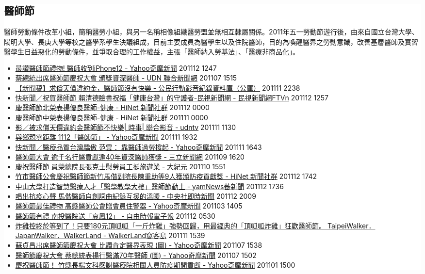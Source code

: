 ## 醫師節

醫師勞動條件改革小組，簡稱醫勞小組，與另一名稱相像組織醫勞盟並無相互隸屬關係。2011年五一勞動節遊行後，由來自國立台灣大學、陽明大學、長庚大學等校之醫學系學生決議組成，目前主要成員為醫學生以及住院醫師，目的為喚醒醫界之勞動意識，改善基層醫師及實習醫學生日益惡化的勞動條件，並爭取合理的工作權益，主張「醫師納入勞基法」、「醫療非商品化」。
- [最讚醫師節禮物! 醫師收到iPhone12 - Yahoo奇摩新聞](https://tw.news.yahoo.com/%E6%9C%80%E8%AE%9A%E9%86%AB%E5%B8%AB%E7%AF%80%E7%A6%AE%E7%89%A9-%E9%86%AB%E5%B8%AB%E6%94%B6%E5%88%B0iphone12-044700485.html "最讚醫師節禮物! 醫師收到iPhone12 - Yahoo奇摩新聞") 201112 1247
- [蔡總統出席醫師節慶祝大會 頒獎資深醫師 - UDN 聯合新聞網](https://udn.com/news/story/6656/4996786 "蔡總統出席醫師節慶祝大會 頒獎資深醫師 - UDN 聯合新聞網") 201107 1515
- [【新聞稿】求償天價違約金，醫師節沒有快樂 - 公民行動影音紀錄資料庫（公庫）](https://www.civilmedia.tw/archives/98599 "【新聞稿】求償天價違約金，醫師節沒有快樂 - 公民行動影音紀錄資料庫（公庫）") 201111 2238
- [快新聞／祝賀醫師節 賴清德臉書祝福「健康台灣」的守護者-民視新聞網 - 民視新聞網FTVn](https://www.ftvnews.com.tw/news/detail/2020B12W0088 "快新聞／祝賀醫師節 賴清德臉書祝福「健康台灣」的守護者-民視新聞網 - 民視新聞網FTVn") 201112 1257
- [慶醫師節北榮表揚優良醫師-健康 - HiNet 新聞社群](https://times.hinet.net/news/23115409 "慶醫師節北榮表揚優良醫師-健康 - HiNet 新聞社群") 201112 0000
- [慶醫師節中榮表揚優良醫師-健康 - HiNet 新聞社群](https://times.hinet.net/news/23114128 "慶醫師節中榮表揚優良醫師-健康 - HiNet 新聞社群") 201111 0000
- [影／被求償天價違約金醫師節不快樂| 時事| 聯合影音 - udntv](https://video.udn.com/news/1191142 "影／被求償天價違約金醫師節不快樂| 時事| 聯合影音 - udntv") 201111 1130
- [與鄉親零距離 1112「醫師節」 - Yahoo奇摩新聞](https://tw.news.yahoo.com/%E8%88%87%E9%84%89%E8%A6%AA%E9%9B%B6%E8%B7%9D%E9%9B%A2-1112-%E9%86%AB%E5%B8%AB%E7%AF%80-113222937.html "與鄉親零距離 1112「醫師節」 - Yahoo奇摩新聞") 201111 1932
- [快新聞／醫療品質台灣驕傲 范雲： 靠醫師過勞撐起 - Yahoo奇摩新聞](https://tw.news.yahoo.com/%E5%BF%AB%E6%96%B0%E8%81%9E-%E9%86%AB%E7%99%82%E5%93%81%E8%B3%AA%E5%8F%B0%E7%81%A3%E9%A9%95%E5%82%B2-%E8%8C%83%E9%9B%B2-%E9%9D%A0%E9%86%AB%E5%B8%AB%E9%81%8E%E5%8B%9E%E6%92%90%E8%B5%B7-084306904.html "快新聞／醫療品質台灣驕傲 范雲： 靠醫師過勞撐起 - Yahoo奇摩新聞") 201111 1643
- [醫師節大會 逾千名行醫貢獻逾40年資深醫師獲獎 - 三立新聞網](https://www.setn.com/News.aspx?NewsID=845238 "醫師節大會 逾千名行醫貢獻逾40年資深醫師獲獎 - 三立新聞網") 201109 1620
- [慶祝醫師節 員榮總院長張克士慰勞員工挺旅遊業 - 大紀元](https://www.epochtimes.com/b5/20/11/10/n12538257.htm "慶祝醫師節 員榮總院長張克士慰勞員工挺旅遊業 - 大紀元") 201110 1551
- [竹市醫師公會慶祝醫師節新竹馬偕副院長陳重助等9人獲頒防疫貢獻獎 - HiNet 新聞社群](https://times.hinet.net/news/23116366 "竹市醫師公會慶祝醫師節新竹馬偕副院長陳重助等9人獲頒防疫貢獻獎 - HiNet 新聞社群") 201112 1742
- [中山大學打造智慧醫療人才「醫學教學大樓」醫師節動土 - yamNews蕃新聞](http://n.yam.com/Article/20201112104796 "中山大學打造智慧醫療人才「醫學教學大樓」醫師節動土 - yamNews蕃新聞") 201112 1736
- [唱出抗疫心聲 馬偕醫師自創詞曲紀錄互援的溫暖 - 中央社即時新聞](https://www.cna.com.tw/news/ahel/202011120345.aspx "唱出抗疫心聲 馬偕醫師自創詞曲紀錄互援的溫暖 - 中央社即時新聞") 201112 2009
- [醫師節最佳禮物 高縣醫師公會贈會員住警器 - Yahoo奇摩新聞](https://tw.news.yahoo.com/%E9%86%AB%E5%B8%AB%E7%AF%80%E6%9C%80%E4%BD%B3%E7%A6%AE%E7%89%A9-%E9%AB%98%E7%B8%A3%E9%86%AB%E5%B8%AB%E5%85%AC%E6%9C%83%E8%B4%88%E6%9C%83%E5%93%A1%E4%BD%8F%E8%AD%A6%E5%99%A8-060518859.html "醫師節最佳禮物 高縣醫師公會贈會員住警器 - Yahoo奇摩新聞") 201103 1405
- [醫師節有禮 南投醫院送「哀鳳12」 - 自由時報電子報](https://news.ltn.com.tw/news/life/paper/1412081 "醫師節有禮 南投醫院送「哀鳳12」 - 自由時報電子報") 201112 0530
- [炸雞控終於等到了！只要180元頂呱呱「一斤炸雞」強勢回歸，用最經典的「頂呱呱炸雞」狂歡醫師節。 TaipeiWalker．JapanWalker．WalkerLand - WalkerLand窩客島](https://www.walkerland.com.tw/subject/view/278927 "炸雞控終於等到了！只要180元頂呱呱「一斤炸雞」強勢回歸，用最經典的「頂呱呱炸雞」狂歡醫師節。 TaipeiWalker．JapanWalker．WalkerLand - WalkerLand窩客島") 201111 1539
- [蘇貞昌出席醫師節慶祝大會 比讚肯定醫界表現 (圖) - Yahoo奇摩新聞](https://tw.news.yahoo.com/%E8%98%87%E8%B2%9E%E6%98%8C%E5%87%BA%E5%B8%AD%E9%86%AB%E5%B8%AB%E7%AF%80%E6%85%B6%E7%A5%9D%E5%A4%A7%E6%9C%83-%E6%AF%94%E8%AE%9A%E8%82%AF%E5%AE%9A%E9%86%AB%E7%95%8C%E8%A1%A8%E7%8F%BE-%E5%9C%96-073810174.html "蘇貞昌出席醫師節慶祝大會 比讚肯定醫界表現 (圖) - Yahoo奇摩新聞") 201107 1538
- [醫師節慶祝大會 蔡總統表揚行醫滿70年醫師 (圖) - Yahoo奇摩新聞](https://tw.news.yahoo.com/%E9%86%AB%E5%B8%AB%E7%AF%80%E6%85%B6%E7%A5%9D%E5%A4%A7%E6%9C%83-%E8%94%A1%E7%B8%BD%E7%B5%B1%E8%A1%A8%E6%8F%9A%E8%A1%8C%E9%86%AB%E6%BB%BF70%E5%B9%B4%E9%86%AB%E5%B8%AB-%E5%9C%96-070210553.html "醫師節慶祝大會 蔡總統表揚行醫滿70年醫師 (圖) - Yahoo奇摩新聞") 201107 1502
- [慶祝醫師節！ 竹縣長楊文科感謝醫療院相關人員防疫期間貢獻 - Yahoo奇摩新聞](https://tw.news.yahoo.com/%E6%85%B6%E7%A5%9D%E9%86%AB%E5%B8%AB%E7%AF%80-%E7%AB%B9%E7%B8%A3%E9%95%B7%E6%A5%8A%E6%96%87%E7%A7%91%E6%84%9F%E8%AC%9D%E9%86%AB%E7%99%82%E9%99%A2%E7%9B%B8%E9%97%9C%E4%BA%BA%E5%93%A1%E9%98%B2%E7%96%AB%E6%9C%9F%E9%96%93%E8%B2%A2%E7%8D%BB-044915061.html "慶祝醫師節！ 竹縣長楊文科感謝醫療院相關人員防疫期間貢獻 - Yahoo奇摩新聞") 201101 1500
